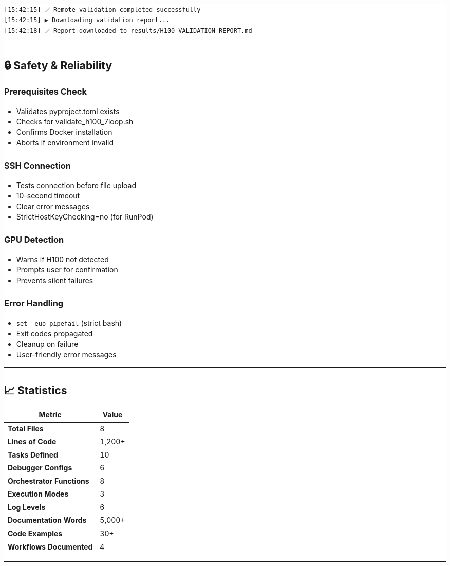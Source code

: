 ```
[15:42:15] ✅ Remote validation completed successfully
[15:42:15] ▶ Downloading validation report...
[15:42:18] ✅ Report downloaded to results/H100_VALIDATION_REPORT.md
```

---

## 🔒 Safety & Reliability

### **Prerequisites Check**
- Validates pyproject.toml exists
- Checks for validate_h100_7loop.sh
- Confirms Docker installation
- Aborts if environment invalid

### **SSH Connection**
- Tests connection before file upload
- 10-second timeout
- Clear error messages
- StrictHostKeyChecking=no (for RunPod)

### **GPU Detection**
- Warns if H100 not detected
- Prompts user for confirmation
- Prevents silent failures

### **Error Handling**
- `set -euo pipefail` (strict bash)
- Exit codes propagated
- Cleanup on failure
- User-friendly error messages

---

## 📈 Statistics

| Metric | Value |
|--------|-------|
| **Total Files** | 8 |
| **Lines of Code** | 1,200+ |
| **Tasks Defined** | 10 |
| **Debugger Configs** | 6 |
| **Orchestrator Functions** | 8 |
| **Execution Modes** | 3 |
| **Log Levels** | 6 |
| **Documentation Words** | 5,000+ |
| **Code Examples** | 30+ |
| **Workflows Documented** | 4 |

---